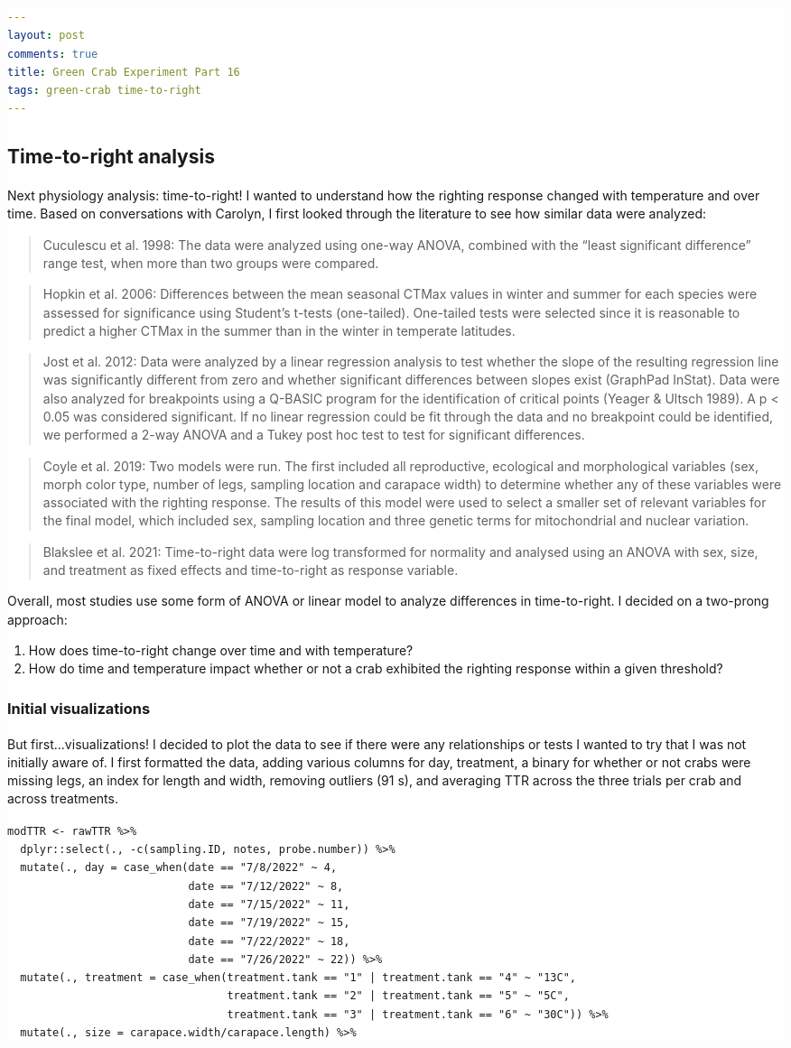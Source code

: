 ```yaml
---
layout: post
comments: true
title: Green Crab Experiment Part 16
tags: green-crab time-to-right
---
```


## Time-to-right analysis

Next physiology analysis: time-to-right! I wanted to understand how the righting response changed with temperature and over time. Based on conversations with Carolyn, I first looked through the literature to see how similar data were analyzed:

> Cuculescu et al. 1998: The data were analyzed using one-way ANOVA, combined with the “least significant difference” range test, when more than two groups were compared.  

> Hopkin et al. 2006: Differences between the mean seasonal CTMax values in winter and summer for each species were assessed for significance using Student’s t-tests (one-tailed). One-tailed tests were selected since it is reasonable to predict a higher CTMax in the summer than in the winter in temperate latitudes.

> Jost et al. 2012: Data were analyzed by a linear regression analysis to test whether the slope of the resulting regression line was significantly different from zero and whether significant differences between slopes exist (GraphPad InStat). Data were also analyzed for breakpoints using a Q-BASIC program for the identification of critical points (Yeager & Ultsch 1989). A p < 0.05 was considered significant. If no linear regression could be fit through the data and no breakpoint could be identified, we performed a 2-way ANOVA and a Tukey post hoc test to test for significant differences.

> Coyle et al. 2019: Two models were run. The first included all reproductive, ecological and morphological variables (sex, morph color type, number of legs, sampling location and carapace width) to determine whether any of these variables were associated with the righting response. The results of this model were used to select a smaller set of relevant variables for the final model, which included sex, sampling location and three genetic terms for mitochondrial and nuclear variation.

> Blakslee et al. 2021: Time-to-right data were log transformed for normality and analysed using an ANOVA with sex, size, and treatment as fixed effects and time-to-right as response variable.

Overall, most studies use some form of ANOVA or linear model to analyze differences in time-to-right. I decided on a two-prong approach:

1. How does time-to-right change over time and with temperature?
2. How do time and temperature impact whether or not a crab exhibited the righting response within a given threshold?

### Initial visualizations

But first...visualizations! I decided to plot the data to see if there were any relationships or tests I wanted to try that I was not initially aware of. I first formatted the data, adding various columns for day, treatment, a binary for whether or not crabs were missing legs, an index for length and width, removing outliers (91 s), and averaging TTR across the three trials per crab and across treatments.

```{r}
modTTR <- rawTTR %>%
  dplyr::select(., -c(sampling.ID, notes, probe.number)) %>%
  mutate(., day = case_when(date == "7/8/2022" ~ 4,
                            date == "7/12/2022" ~ 8,
                            date == "7/15/2022" ~ 11,
                            date == "7/19/2022" ~ 15,
                            date == "7/22/2022" ~ 18,
                            date == "7/26/2022" ~ 22)) %>%
  mutate(., treatment = case_when(treatment.tank == "1" | treatment.tank == "4" ~ "13C",
                                  treatment.tank == "2" | treatment.tank == "5" ~ "5C",
                                  treatment.tank == "3" | treatment.tank == "6" ~ "30C")) %>%
  mutate(., size = carapace.width/carapace.length) %>%
```